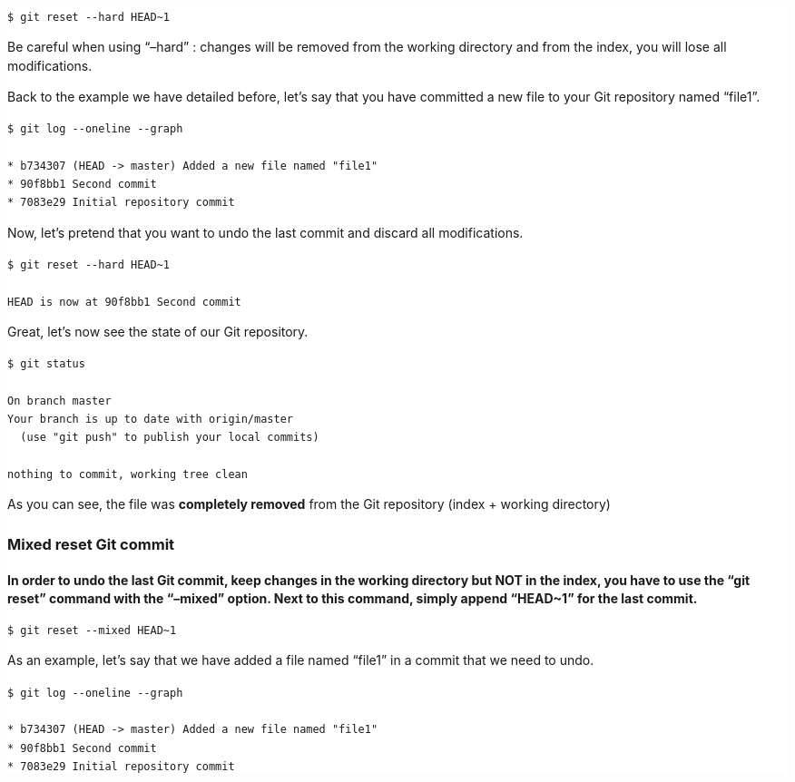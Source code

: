```
$ git reset --hard HEAD~1
```

Be careful when using “–hard” : changes will be removed from the working directory and from the index, you will lose all modifications.

Back to the example we have detailed before, let’s say that you have committed a new file to your Git repository named “file1”.

```
$ git log --oneline --graph

* b734307 (HEAD -> master) Added a new file named "file1"
* 90f8bb1 Second commit
* 7083e29 Initial repository commit
```

Now, let’s pretend that you want to undo the last commit and discard all modifications.

```
$ git reset --hard HEAD~1

HEAD is now at 90f8bb1 Second commit
```

Great, let’s now see the state of our Git repository.

```
$ git status

On branch master
Your branch is up to date with origin/master
  (use "git push" to publish your local commits)

nothing to commit, working tree clean
```

As you can see, the file was **completely removed** from the Git repository (index + working directory)

### Mixed reset Git commit

**In order to undo the last Git commit, keep changes in the working directory but NOT in the index, you have to use the “git reset” command with the “–mixed” option. Next to this command, simply append “HEAD~1” for the last commit.**

```
$ git reset --mixed HEAD~1
```

As an example, let’s say that we have added a file named “file1” in a commit that we need to undo.

```
$ git log --oneline --graph

* b734307 (HEAD -> master) Added a new file named "file1"
* 90f8bb1 Second commit
* 7083e29 Initial repository commit
```
